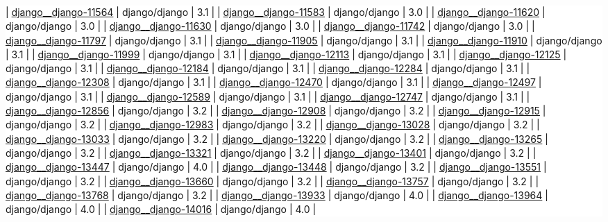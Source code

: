 | [django__django-11564](logs/django__django-11564.20240609_moatless_gpt4o_2.eval.log) | django/django | 3.1 |
| [django__django-11583](logs/django__django-11583.20240609_moatless_gpt4o_2.eval.log) | django/django | 3.0 |
| [django__django-11620](logs/django__django-11620.20240609_moatless_gpt4o_2.eval.log) | django/django | 3.0 |
| [django__django-11630](logs/django__django-11630.20240609_moatless_gpt4o_2.eval.log) | django/django | 3.0 |
| [django__django-11742](logs/django__django-11742.20240609_moatless_gpt4o_2.eval.log) | django/django | 3.0 |
| [django__django-11797](logs/django__django-11797.20240609_moatless_gpt4o_2.eval.log) | django/django | 3.1 |
| [django__django-11905](logs/django__django-11905.20240609_moatless_gpt4o_2.eval.log) | django/django | 3.1 |
| [django__django-11910](logs/django__django-11910.20240609_moatless_gpt4o_2.eval.log) | django/django | 3.1 |
| [django__django-11999](logs/django__django-11999.20240609_moatless_gpt4o_2.eval.log) | django/django | 3.1 |
| [django__django-12113](logs/django__django-12113.20240609_moatless_gpt4o_2.eval.log) | django/django | 3.1 |
| [django__django-12125](logs/django__django-12125.20240609_moatless_gpt4o_2.eval.log) | django/django | 3.1 |
| [django__django-12184](logs/django__django-12184.20240609_moatless_gpt4o_2.eval.log) | django/django | 3.1 |
| [django__django-12284](logs/django__django-12284.20240609_moatless_gpt4o_2.eval.log) | django/django | 3.1 |
| [django__django-12308](logs/django__django-12308.20240609_moatless_gpt4o_2.eval.log) | django/django | 3.1 |
| [django__django-12470](logs/django__django-12470.20240609_moatless_gpt4o_2.eval.log) | django/django | 3.1 |
| [django__django-12497](logs/django__django-12497.20240609_moatless_gpt4o_2.eval.log) | django/django | 3.1 |
| [django__django-12589](logs/django__django-12589.20240609_moatless_gpt4o_2.eval.log) | django/django | 3.1 |
| [django__django-12747](logs/django__django-12747.20240609_moatless_gpt4o_2.eval.log) | django/django | 3.1 |
| [django__django-12856](logs/django__django-12856.20240609_moatless_gpt4o_2.eval.log) | django/django | 3.2 |
| [django__django-12908](logs/django__django-12908.20240609_moatless_gpt4o_2.eval.log) | django/django | 3.2 |
| [django__django-12915](logs/django__django-12915.20240609_moatless_gpt4o_2.eval.log) | django/django | 3.2 |
| [django__django-12983](logs/django__django-12983.20240609_moatless_gpt4o_2.eval.log) | django/django | 3.2 |
| [django__django-13028](logs/django__django-13028.20240609_moatless_gpt4o_2.eval.log) | django/django | 3.2 |
| [django__django-13033](logs/django__django-13033.20240609_moatless_gpt4o_2.eval.log) | django/django | 3.2 |
| [django__django-13220](logs/django__django-13220.20240609_moatless_gpt4o_2.eval.log) | django/django | 3.2 |
| [django__django-13265](logs/django__django-13265.20240609_moatless_gpt4o_2.eval.log) | django/django | 3.2 |
| [django__django-13321](logs/django__django-13321.20240609_moatless_gpt4o_2.eval.log) | django/django | 3.2 |
| [django__django-13401](logs/django__django-13401.20240609_moatless_gpt4o_2.eval.log) | django/django | 3.2 |
| [django__django-13447](logs/django__django-13447.20240609_moatless_gpt4o_2.eval.log) | django/django | 4.0 |
| [django__django-13448](logs/django__django-13448.20240609_moatless_gpt4o_2.eval.log) | django/django | 3.2 |
| [django__django-13551](logs/django__django-13551.20240609_moatless_gpt4o_2.eval.log) | django/django | 3.2 |
| [django__django-13660](logs/django__django-13660.20240609_moatless_gpt4o_2.eval.log) | django/django | 3.2 |
| [django__django-13757](logs/django__django-13757.20240609_moatless_gpt4o_2.eval.log) | django/django | 3.2 |
| [django__django-13768](logs/django__django-13768.20240609_moatless_gpt4o_2.eval.log) | django/django | 3.2 |
| [django__django-13933](logs/django__django-13933.20240609_moatless_gpt4o_2.eval.log) | django/django | 4.0 |
| [django__django-13964](logs/django__django-13964.20240609_moatless_gpt4o_2.eval.log) | django/django | 4.0 |
| [django__django-14016](logs/django__django-14016.20240609_moatless_gpt4o_2.eval.log) | django/django | 4.0 |